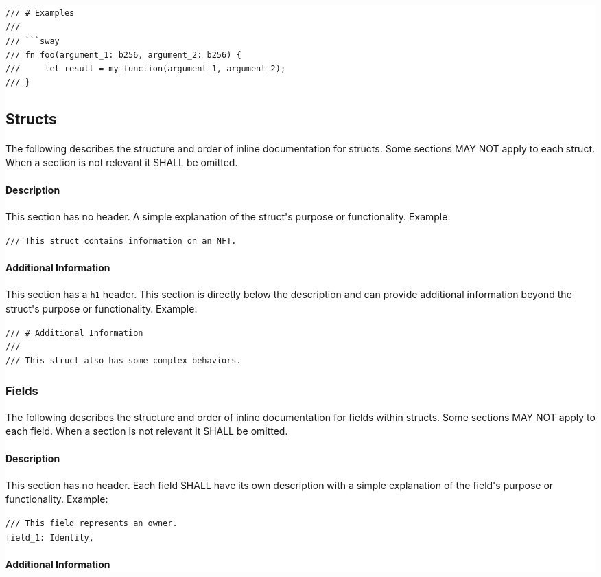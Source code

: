 ```sway
/// # Examples
///
/// ```sway
/// fn foo(argument_1: b256, argument_2: b256) {
///     let result = my_function(argument_1, argument_2);
/// }
```

## Structs

The following describes the structure and order of inline documentation for structs. Some sections MAY NOT apply to each struct. When a section is not relevant it SHALL be omitted.

#### Description

This section has no header.
A simple explanation of the struct's purpose or functionality.
Example:

```sway
/// This struct contains information on an NFT.
```

#### Additional Information

This section has a `h1` header.
This section is directly below the description and can provide additional information beyond the struct's purpose or functionality.
Example:

```sway
/// # Additional Information
///
/// This struct also has some complex behaviors.
```

### Fields

The following describes the structure and order of inline documentation for fields within structs. Some sections MAY NOT apply to each field. When a section is not relevant it SHALL be omitted.

#### Description

This section has no header.
Each field SHALL have its own description with a simple explanation of the field's purpose or functionality.
Example:

```sway
/// This field represents an owner.
field_1: Identity,
```

#### Additional Information
